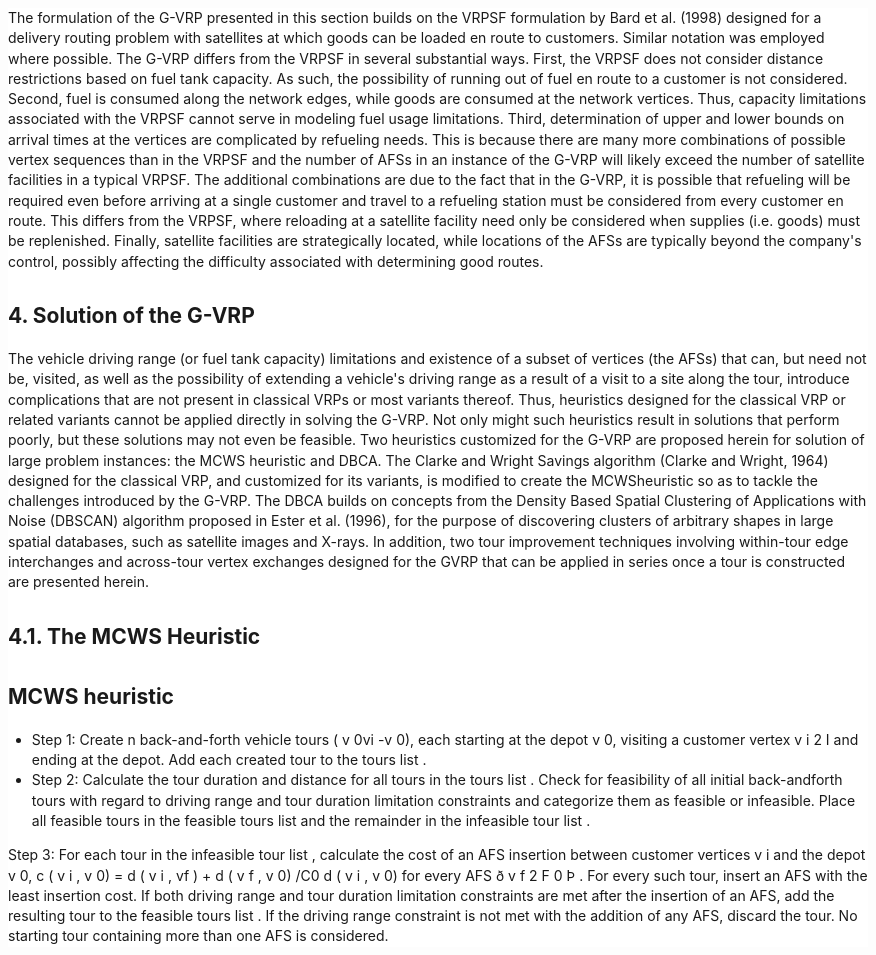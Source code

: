 The formulation of the G-VRP presented in this section builds on the VRPSF formulation by Bard et al. (1998) designed for a delivery routing problem with satellites at which goods can be loaded en route to customers. Similar notation was employed where possible. The G-VRP differs from the VRPSF in several substantial ways. First, the VRPSF does not consider distance restrictions based on fuel tank capacity. As such, the possibility of running out of fuel en route to a customer is not considered. Second, fuel is consumed along the network edges, while goods are consumed at the network vertices. Thus, capacity limitations associated with the VRPSF cannot serve in modeling fuel usage limitations. Third, determination of upper and lower bounds on arrival times at the vertices are complicated by refueling needs. This is because there are many more combinations of possible vertex sequences than in the VRPSF and the number of AFSs in an instance of the G-VRP will likely exceed the number of satellite facilities in a typical VRPSF. The additional combinations are due to the fact that in the G-VRP, it is possible that refueling will be required even before arriving at a single customer and travel to a refueling station must be considered from every customer en route. This differs from the VRPSF, where reloading at a satellite facility need only be considered when supplies (i.e. goods) must be replenished. Finally, satellite facilities are strategically located, while locations of the AFSs are typically beyond the company's control, possibly affecting the difficulty associated with determining good routes.

## 4. Solution of the G-VRP

The vehicle driving range (or fuel tank capacity) limitations and existence of a subset of vertices (the AFSs) that can, but need not be, visited, as well as the possibility of extending a vehicle's driving range as a result of a visit to a site along the tour, introduce complications that are not present in classical VRPs or most variants thereof. Thus, heuristics designed for the classical VRP or related variants cannot be applied directly in solving the G-VRP. Not only might such heuristics result in solutions that perform poorly, but these solutions may not even be feasible. Two heuristics customized for the G-VRP are proposed herein for solution of large problem instances: the MCWS heuristic and DBCA. The Clarke and Wright Savings algorithm (Clarke and Wright, 1964) designed for the classical VRP, and customized for its variants, is modified to create the MCWSheuristic so as to tackle the challenges introduced by the G-VRP. The DBCA builds on concepts from the Density Based Spatial Clustering of Applications with Noise (DBSCAN) algorithm proposed in Ester et al. (1996), for the purpose of discovering clusters of arbitrary shapes in large spatial databases, such as satellite images and X-rays. In addition, two tour improvement techniques involving within-tour edge interchanges and across-tour vertex exchanges designed for the GVRP that can be applied in series once a tour is constructed are presented herein.

## 4.1. The MCWS Heuristic

## MCWS heuristic

- Step 1: Create n back-and-forth vehicle tours ( v 0vi -v 0), each starting at the depot v 0, visiting a customer vertex v i 2 I and ending at the depot. Add each created tour to the tours list .
- Step 2: Calculate the tour duration and distance for all tours in the tours list . Check for feasibility of all initial back-andforth tours with regard to driving range and tour duration limitation constraints and categorize them as feasible or infeasible. Place all feasible tours in the feasible tours list and the remainder in the infeasible tour list .

Step 3: For each tour in the infeasible tour list , calculate the cost of an AFS insertion between customer vertices v i and the depot v 0, c ( v i , v 0) = d ( v i , vf ) + d ( v f , v 0) /C0 d ( v i , v 0) for every AFS ð v f 2 F 0 Þ . For every such tour, insert an AFS with the least insertion cost. If both driving range and tour duration limitation constraints are met after the insertion of an AFS, add the resulting tour to the feasible tours list . If the driving range constraint is not met with the addition of any AFS, discard the tour. No starting tour containing more than one AFS is considered.
